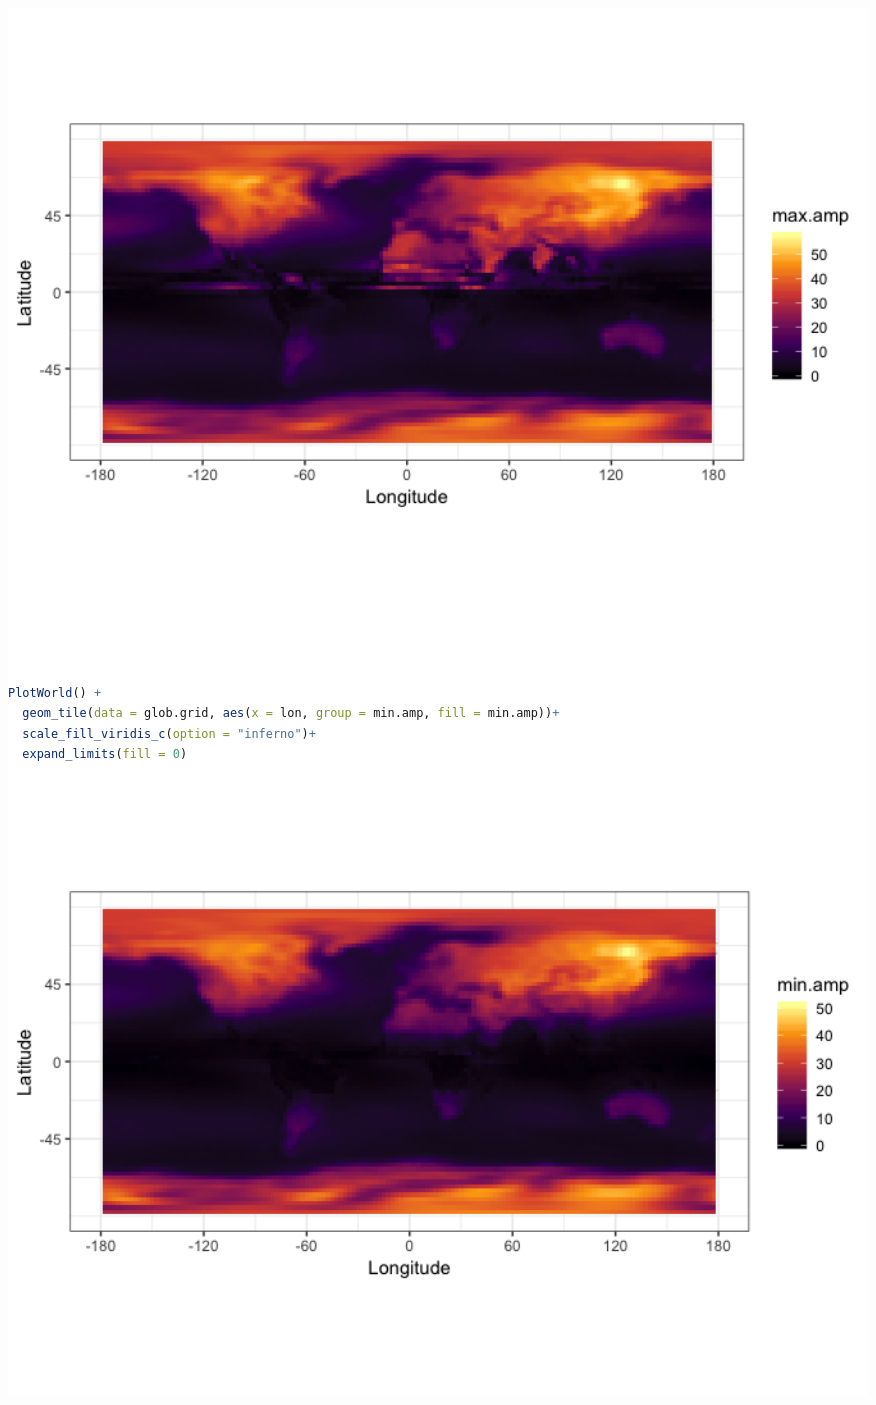 <img src="man/figures/README-unnamed-chunk-6-1.png" width="100%" />

``` r


PlotWorld() +
  geom_tile(data = glob.grid, aes(x = lon, group = min.amp, fill = min.amp))+
  scale_fill_viridis_c(option = "inferno")+
  expand_limits(fill = 0)
```

<img src="man/figures/README-unnamed-chunk-6-2.png" width="100%" />
